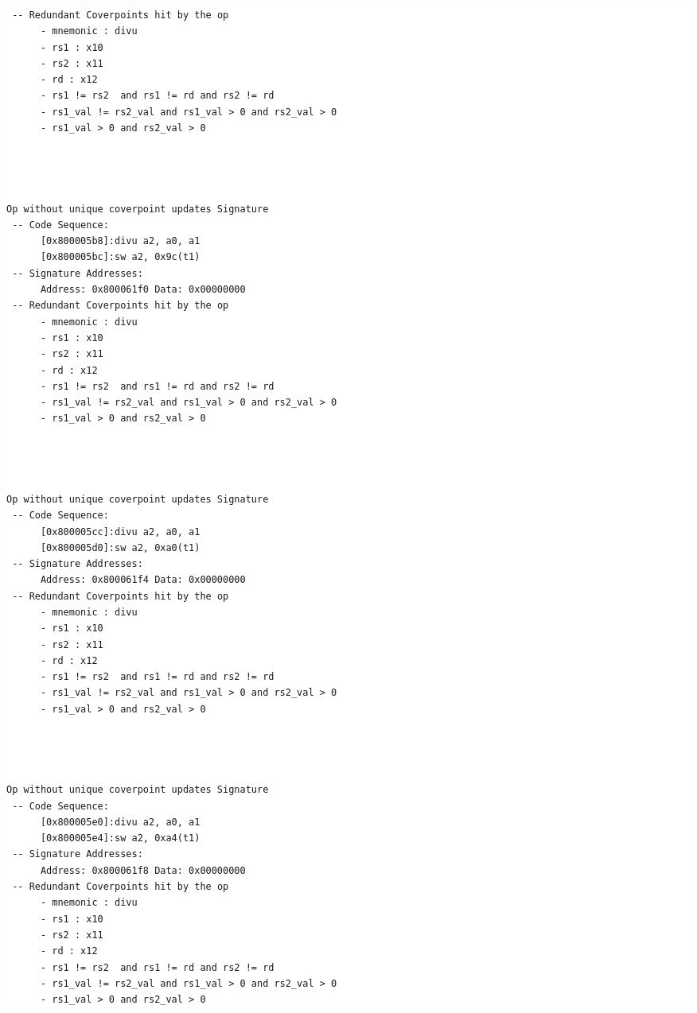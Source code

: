 ```
 -- Redundant Coverpoints hit by the op
      - mnemonic : divu
      - rs1 : x10
      - rs2 : x11
      - rd : x12
      - rs1 != rs2  and rs1 != rd and rs2 != rd
      - rs1_val != rs2_val and rs1_val > 0 and rs2_val > 0
      - rs1_val > 0 and rs2_val > 0




Op without unique coverpoint updates Signature
 -- Code Sequence:
      [0x800005b8]:divu a2, a0, a1
      [0x800005bc]:sw a2, 0x9c(t1)
 -- Signature Addresses:
      Address: 0x800061f0 Data: 0x00000000
 -- Redundant Coverpoints hit by the op
      - mnemonic : divu
      - rs1 : x10
      - rs2 : x11
      - rd : x12
      - rs1 != rs2  and rs1 != rd and rs2 != rd
      - rs1_val != rs2_val and rs1_val > 0 and rs2_val > 0
      - rs1_val > 0 and rs2_val > 0




Op without unique coverpoint updates Signature
 -- Code Sequence:
      [0x800005cc]:divu a2, a0, a1
      [0x800005d0]:sw a2, 0xa0(t1)
 -- Signature Addresses:
      Address: 0x800061f4 Data: 0x00000000
 -- Redundant Coverpoints hit by the op
      - mnemonic : divu
      - rs1 : x10
      - rs2 : x11
      - rd : x12
      - rs1 != rs2  and rs1 != rd and rs2 != rd
      - rs1_val != rs2_val and rs1_val > 0 and rs2_val > 0
      - rs1_val > 0 and rs2_val > 0




Op without unique coverpoint updates Signature
 -- Code Sequence:
      [0x800005e0]:divu a2, a0, a1
      [0x800005e4]:sw a2, 0xa4(t1)
 -- Signature Addresses:
      Address: 0x800061f8 Data: 0x00000000
 -- Redundant Coverpoints hit by the op
      - mnemonic : divu
      - rs1 : x10
      - rs2 : x11
      - rd : x12
      - rs1 != rs2  and rs1 != rd and rs2 != rd
      - rs1_val != rs2_val and rs1_val > 0 and rs2_val > 0
      - rs1_val > 0 and rs2_val > 0

```